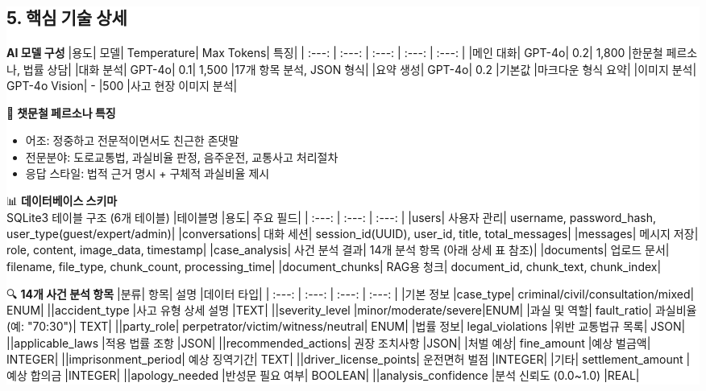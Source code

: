 ## 5. 핵심 기술 상세
**AI 모델 구성**
|용도|	모델|	Temperature|	Max Tokens|	특징|
| :---: | :---: | :---: | :---: | :---: |
|메인 대화|	GPT-4o|	0.2|	1,800	|한문철 페르소나, 법률 상담|
|대화 분석|	GPT-4o|	0.1|	1,500	|17개 항목 분석, JSON 형식|
|요약 생성|	GPT-4o|	0.2	|기본값	|마크다운 형식 요약|
|이미지 분석|	GPT-4o Vision|	-	|500	|사고 현장 이미지 분석|

👥 **챗문철 페르소나 특징**
* 어조: 정중하고 전문적이면서도 친근한 존댓말
* 전문분야: 도로교통법, 과실비율 판정, 음주운전, 교통사고 처리절차
* 응답 스타일: 법적 근거 명시 + 구체적 과실비율 제시

📊 **데이터베이스 스키마**   
SQLite3 테이블 구조 (6개 테이블)
|테이블명	|용도|	주요 필드|
| :---: | :---: | :---: |
|users|	사용자 관리|	username, password_hash, user_type(guest/expert/admin)|
|conversations|	대화 세션|	session_id(UUID), user_id, title, total_messages|
|messages|	메시지 저장|	role, content, image_data, timestamp|
|case_analysis|	사건 분석 결과|	14개 분석 항목 (아래 상세 표 참조)|
|documents|	업로드 문서|	filename, file_type, chunk_count, processing_time|
|document_chunks|	RAG용 청크|	document_id, chunk_text, chunk_index|

🔍 **14개 사건 분석 항목**
|분류|	항목|	설명	|데이터 타입|
| :---: | :---: | :---: | :---: |
|기본 정보	|case_type|	criminal/civil/consultation/mixed|	ENUM|
||accident_type	|사고 유형 상세 설명	|TEXT|
||severity_level	|minor/moderate/severe|ENUM|
|과실 및 역할|	fault_ratio|	과실비율 (예: "70:30")|	TEXT|
||party_role|	perpetrator/victim/witness/neutral|	ENUM|
|법률 정보|	legal_violations	|위반 교통법규 목록|	JSON|
||applicable_laws	|적용 법률 조항	|JSON|
||recommended_actions|	권장 조치사항	|JSON|
|처벌 예상|	fine_amount	|예상 벌금액|	INTEGER|
||imprisonment_period|	예상 징역기간|	TEXT|
||driver_license_points|	운전면허 벌점	|INTEGER|
|기타|	settlement_amount	|예상 합의금	|INTEGER|
||apology_needed	|반성문 필요 여부|	BOOLEAN|
||analysis_confidence	|분석 신뢰도 (0.0~1.0) |REAL|
